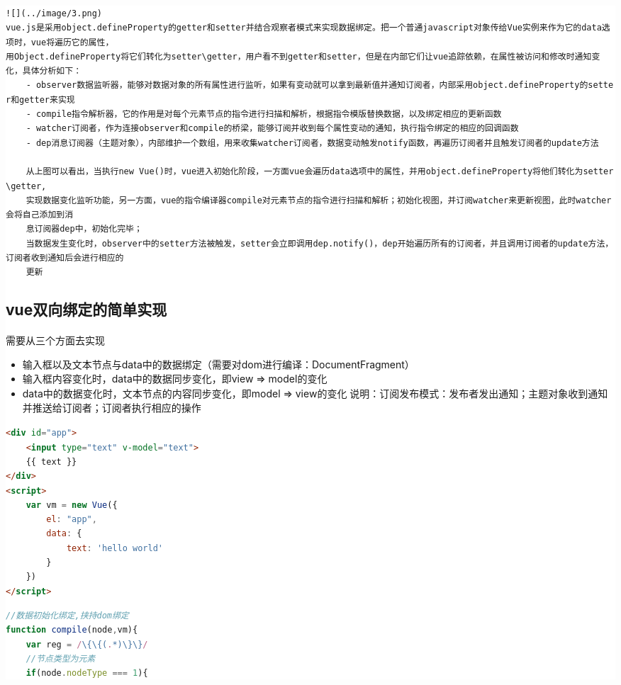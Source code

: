     ![](../image/3.png)
    vue.js是采用object.defineProperty的getter和setter并结合观察者模式来实现数据绑定。把一个普通javascript对象传给Vue实例来作为它的data选项时，vue将遍历它的属性，
    用Object.defineProperty将它们转化为setter\getter，用户看不到getter和setter，但是在内部它们让vue追踪依赖，在属性被访问和修改时通知变化，具体分析如下：
        - observer数据监听器，能够对数据对象的所有属性进行监听，如果有变动就可以拿到最新值并通知订阅者，内部采用object.defineProperty的setter和getter来实现
        - compile指令解析器，它的作用是对每个元素节点的指令进行扫描和解析，根据指令模版替换数据，以及绑定相应的更新函数
        - watcher订阅者，作为连接observer和compile的桥梁，能够订阅并收到每个属性变动的通知，执行指令绑定的相应的回调函数
        - dep消息订阅器（主题对象），内部维护一个数组，用来收集watcher订阅者，数据变动触发notify函数，再遍历订阅者并且触发订阅者的update方法

        从上图可以看出，当执行new Vue()时，vue进入初始化阶段，一方面vue会遍历data选项中的属性，并用object.defineProperty将他们转化为setter\getter,
        实现数据变化监听功能，另一方面，vue的指令编译器compile对元素节点的指令进行扫描和解析；初始化视图，并订阅watcher来更新视图，此时watcher会将自己添加到消
        息订阅器dep中，初始化完毕；
        当数据发生变化时，observer中的setter方法被触发，setter会立即调用dep.notify()，dep开始遍历所有的订阅者，并且调用订阅者的update方法，订阅者收到通知后会进行相应的
        更新

## vue双向绑定的简单实现
需要从三个方面去实现
- 输入框以及文本节点与data中的数据绑定（需要对dom进行编译：DocumentFragment）
- 输入框内容变化时，data中的数据同步变化，即view => model的变化
- data中的数据变化时，文本节点的内容同步变化，即model => view的变化
说明：订阅发布模式：发布者发出通知；主题对象收到通知并推送给订阅者；订阅者执行相应的操作
```html
<div id="app">
    <input type="text" v-model="text">
    {{ text }}
</div>
<script>
    var vm = new Vue({
        el: "app",
        data: {
            text: 'hello world'
        }
    })
</script>
```
```javascript
//数据初始化绑定,挟持dom绑定
function compile(node,vm){
    var reg = /\{\{(.*)\}\}/
    //节点类型为元素
    if(node.nodeType === 1){
```